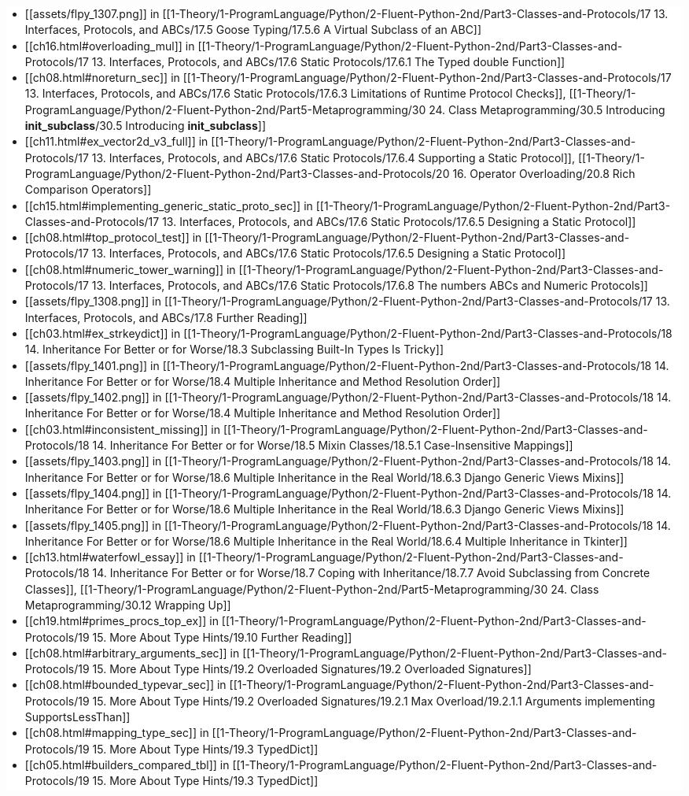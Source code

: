 - [[assets/flpy_1307.png]] in [[1-Theory/1-ProgramLanguage/Python/2-Fluent-Python-2nd/Part3-Classes-and-Protocols/17 13. Interfaces, Protocols, and ABCs/17.5 Goose Typing/17.5.6 A Virtual Subclass of an ABC]]
- [[ch16.html#overloading_mul]] in [[1-Theory/1-ProgramLanguage/Python/2-Fluent-Python-2nd/Part3-Classes-and-Protocols/17 13. Interfaces, Protocols, and ABCs/17.6 Static Protocols/17.6.1 The Typed double Function]]
- [[ch08.html#noreturn_sec]] in [[1-Theory/1-ProgramLanguage/Python/2-Fluent-Python-2nd/Part3-Classes-and-Protocols/17 13. Interfaces, Protocols, and ABCs/17.6 Static Protocols/17.6.3 Limitations of Runtime Protocol Checks]], [[1-Theory/1-ProgramLanguage/Python/2-Fluent-Python-2nd/Part5-Metaprogramming/30 24. Class Metaprogramming/30.5 Introducing __init_subclass__/30.5 Introducing __init_subclass__]]
- [[ch11.html#ex_vector2d_v3_full]] in [[1-Theory/1-ProgramLanguage/Python/2-Fluent-Python-2nd/Part3-Classes-and-Protocols/17 13. Interfaces, Protocols, and ABCs/17.6 Static Protocols/17.6.4 Supporting a Static Protocol]], [[1-Theory/1-ProgramLanguage/Python/2-Fluent-Python-2nd/Part3-Classes-and-Protocols/20 16. Operator Overloading/20.8 Rich Comparison Operators]]
- [[ch15.html#implementing_generic_static_proto_sec]] in [[1-Theory/1-ProgramLanguage/Python/2-Fluent-Python-2nd/Part3-Classes-and-Protocols/17 13. Interfaces, Protocols, and ABCs/17.6 Static Protocols/17.6.5 Designing a Static Protocol]]
- [[ch08.html#top_protocol_test]] in [[1-Theory/1-ProgramLanguage/Python/2-Fluent-Python-2nd/Part3-Classes-and-Protocols/17 13. Interfaces, Protocols, and ABCs/17.6 Static Protocols/17.6.5 Designing a Static Protocol]]
- [[ch08.html#numeric_tower_warning]] in [[1-Theory/1-ProgramLanguage/Python/2-Fluent-Python-2nd/Part3-Classes-and-Protocols/17 13. Interfaces, Protocols, and ABCs/17.6 Static Protocols/17.6.8 The numbers ABCs and Numeric Protocols]]
- [[assets/flpy_1308.png]] in [[1-Theory/1-ProgramLanguage/Python/2-Fluent-Python-2nd/Part3-Classes-and-Protocols/17 13. Interfaces, Protocols, and ABCs/17.8 Further Reading]]
- [[ch03.html#ex_strkeydict]] in [[1-Theory/1-ProgramLanguage/Python/2-Fluent-Python-2nd/Part3-Classes-and-Protocols/18 14. Inheritance For Better or for Worse/18.3 Subclassing Built-In Types Is Tricky]]
- [[assets/flpy_1401.png]] in [[1-Theory/1-ProgramLanguage/Python/2-Fluent-Python-2nd/Part3-Classes-and-Protocols/18 14. Inheritance For Better or for Worse/18.4 Multiple Inheritance and Method Resolution Order]]
- [[assets/flpy_1402.png]] in [[1-Theory/1-ProgramLanguage/Python/2-Fluent-Python-2nd/Part3-Classes-and-Protocols/18 14. Inheritance For Better or for Worse/18.4 Multiple Inheritance and Method Resolution Order]]
- [[ch03.html#inconsistent_missing]] in [[1-Theory/1-ProgramLanguage/Python/2-Fluent-Python-2nd/Part3-Classes-and-Protocols/18 14. Inheritance For Better or for Worse/18.5 Mixin Classes/18.5.1 Case-Insensitive Mappings]]
- [[assets/flpy_1403.png]] in [[1-Theory/1-ProgramLanguage/Python/2-Fluent-Python-2nd/Part3-Classes-and-Protocols/18 14. Inheritance For Better or for Worse/18.6 Multiple Inheritance in the Real World/18.6.3 Django Generic Views Mixins]]
- [[assets/flpy_1404.png]] in [[1-Theory/1-ProgramLanguage/Python/2-Fluent-Python-2nd/Part3-Classes-and-Protocols/18 14. Inheritance For Better or for Worse/18.6 Multiple Inheritance in the Real World/18.6.3 Django Generic Views Mixins]]
- [[assets/flpy_1405.png]] in [[1-Theory/1-ProgramLanguage/Python/2-Fluent-Python-2nd/Part3-Classes-and-Protocols/18 14. Inheritance For Better or for Worse/18.6 Multiple Inheritance in the Real World/18.6.4 Multiple Inheritance in Tkinter]]
- [[ch13.html#waterfowl_essay]] in [[1-Theory/1-ProgramLanguage/Python/2-Fluent-Python-2nd/Part3-Classes-and-Protocols/18 14. Inheritance For Better or for Worse/18.7 Coping with Inheritance/18.7.7 Avoid Subclassing from Concrete Classes]], [[1-Theory/1-ProgramLanguage/Python/2-Fluent-Python-2nd/Part5-Metaprogramming/30 24. Class Metaprogramming/30.12 Wrapping Up]]
- [[ch19.html#primes_procs_top_ex]] in [[1-Theory/1-ProgramLanguage/Python/2-Fluent-Python-2nd/Part3-Classes-and-Protocols/19 15. More About Type Hints/19.10 Further Reading]]
- [[ch08.html#arbitrary_arguments_sec]] in [[1-Theory/1-ProgramLanguage/Python/2-Fluent-Python-2nd/Part3-Classes-and-Protocols/19 15. More About Type Hints/19.2 Overloaded Signatures/19.2 Overloaded Signatures]]
- [[ch08.html#bounded_typevar_sec]] in [[1-Theory/1-ProgramLanguage/Python/2-Fluent-Python-2nd/Part3-Classes-and-Protocols/19 15. More About Type Hints/19.2 Overloaded Signatures/19.2.1 Max Overload/19.2.1.1 Arguments implementing SupportsLessThan]]
- [[ch08.html#mapping_type_sec]] in [[1-Theory/1-ProgramLanguage/Python/2-Fluent-Python-2nd/Part3-Classes-and-Protocols/19 15. More About Type Hints/19.3 TypedDict]]
- [[ch05.html#builders_compared_tbl]] in [[1-Theory/1-ProgramLanguage/Python/2-Fluent-Python-2nd/Part3-Classes-and-Protocols/19 15. More About Type Hints/19.3 TypedDict]]